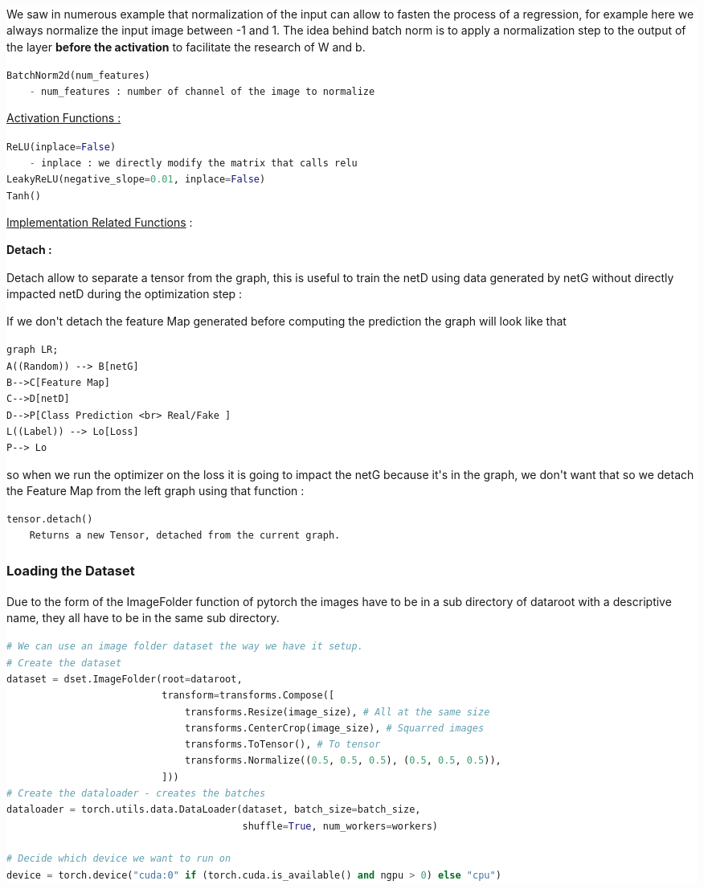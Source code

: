 We saw in numerous example that normalization of the input can allow to fasten the process of a regression, for example here we always normalize the input image between -1 and 1. The idea behind batch norm is to apply a normalization step to the output of the layer **before the activation** to facilitate the research of W and b.

```python
BatchNorm2d(num_features)
	- num_features : number of channel of the image to normalize
```

<u>Activation Functions :</u>

```python
ReLU(inplace=False)
	- inplace : we directly modify the matrix that calls relu
LeakyReLU(negative_slope=0.01, inplace=False)
Tanh()
```

<u>Implementation Related Functions</u> :

**Detach :**

Detach allow to separate a tensor from the graph, this is useful to train the netD using data generated by netG without directly impacted netD during the optimization step : 

If we don't detach the feature Map generated before computing the prediction the graph will look like that 

```mermaid
graph LR;
A((Random)) --> B[netG]
B-->C[Feature Map]
C-->D[netD]
D-->P[Class Prediction <br> Real/Fake ]
L((Label)) --> Lo[Loss]
P--> Lo
```

so when we run the optimizer on the loss it is going to impact the netG because it's in the graph, we don't want that so we detach the Feature Map from the left graph using that function : 

```
tensor.detach() 
	Returns a new Tensor, detached from the current graph.
```

### Loading the Dataset 

Due to the form of the ImageFolder function of pytorch the images have to be in a sub directory of dataroot  with a descriptive name, they all have to be in the same sub directory.

```python
# We can use an image folder dataset the way we have it setup.
# Create the dataset
dataset = dset.ImageFolder(root=dataroot,
                           transform=transforms.Compose([
                               transforms.Resize(image_size), # All at the same size
                               transforms.CenterCrop(image_size), # Squarred images 
                               transforms.ToTensor(), # To tensor
                               transforms.Normalize((0.5, 0.5, 0.5), (0.5, 0.5, 0.5)),
                           ]))
# Create the dataloader - creates the batches
dataloader = torch.utils.data.DataLoader(dataset, batch_size=batch_size,
                                         shuffle=True, num_workers=workers)

# Decide which device we want to run on
device = torch.device("cuda:0" if (torch.cuda.is_available() and ngpu > 0) else "cpu")

```
